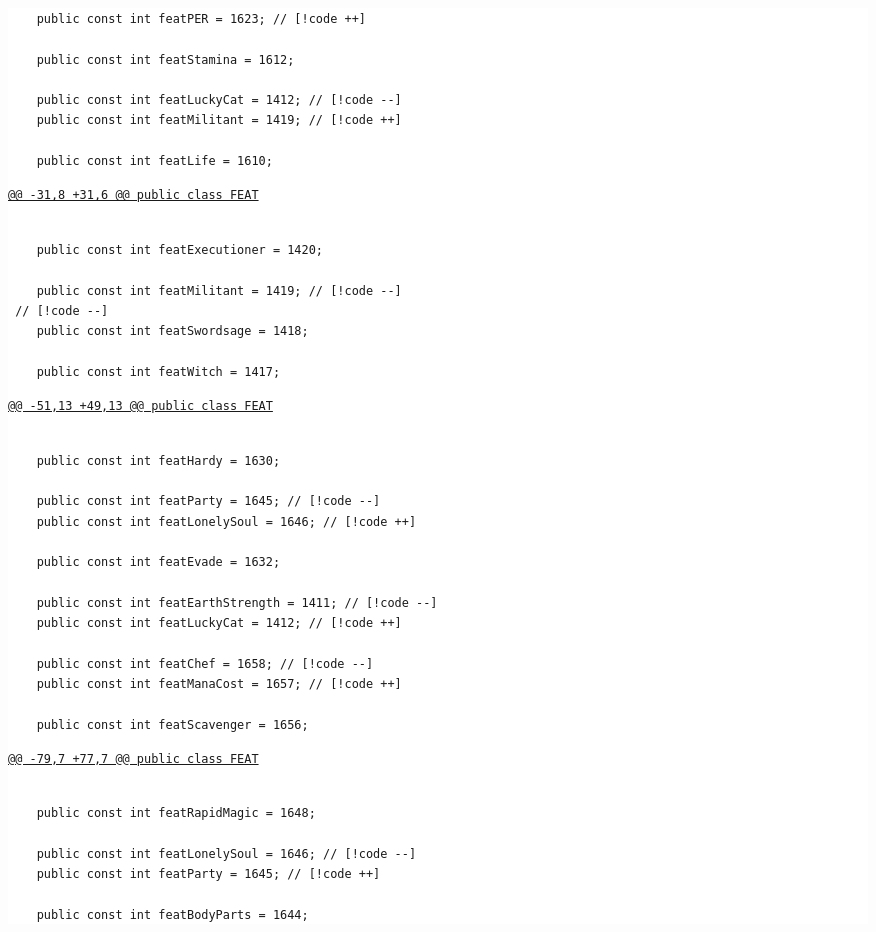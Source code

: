 ```cs:line-numbers=3
	public const int featPER = 1623; // [!code ++]

	public const int featStamina = 1612;

	public const int featLuckyCat = 1412; // [!code --]
	public const int featMilitant = 1419; // [!code ++]

	public const int featLife = 1610;

```

[`@@ -31,8 +31,6 @@ public class FEAT`](https://github.com/Elin-Modding-Resources/Elin-Decompiled/blob/871c35b039213047c1bc74353e1fb744b9dcbfed/Elin/FEAT.cs#L31-L38)
```cs:line-numbers=31

	public const int featExecutioner = 1420;

	public const int featMilitant = 1419; // [!code --]
 // [!code --]
	public const int featSwordsage = 1418;

	public const int featWitch = 1417;
```

[`@@ -51,13 +49,13 @@ public class FEAT`](https://github.com/Elin-Modding-Resources/Elin-Decompiled/blob/871c35b039213047c1bc74353e1fb744b9dcbfed/Elin/FEAT.cs#L51-L63)
```cs:line-numbers=51

	public const int featHardy = 1630;

	public const int featParty = 1645; // [!code --]
	public const int featLonelySoul = 1646; // [!code ++]

	public const int featEvade = 1632;

	public const int featEarthStrength = 1411; // [!code --]
	public const int featLuckyCat = 1412; // [!code ++]

	public const int featChef = 1658; // [!code --]
	public const int featManaCost = 1657; // [!code ++]

	public const int featScavenger = 1656;

```

[`@@ -79,7 +77,7 @@ public class FEAT`](https://github.com/Elin-Modding-Resources/Elin-Decompiled/blob/871c35b039213047c1bc74353e1fb744b9dcbfed/Elin/FEAT.cs#L79-L85)
```cs:line-numbers=79

	public const int featRapidMagic = 1648;

	public const int featLonelySoul = 1646; // [!code --]
	public const int featParty = 1645; // [!code ++]

	public const int featBodyParts = 1644;

```
